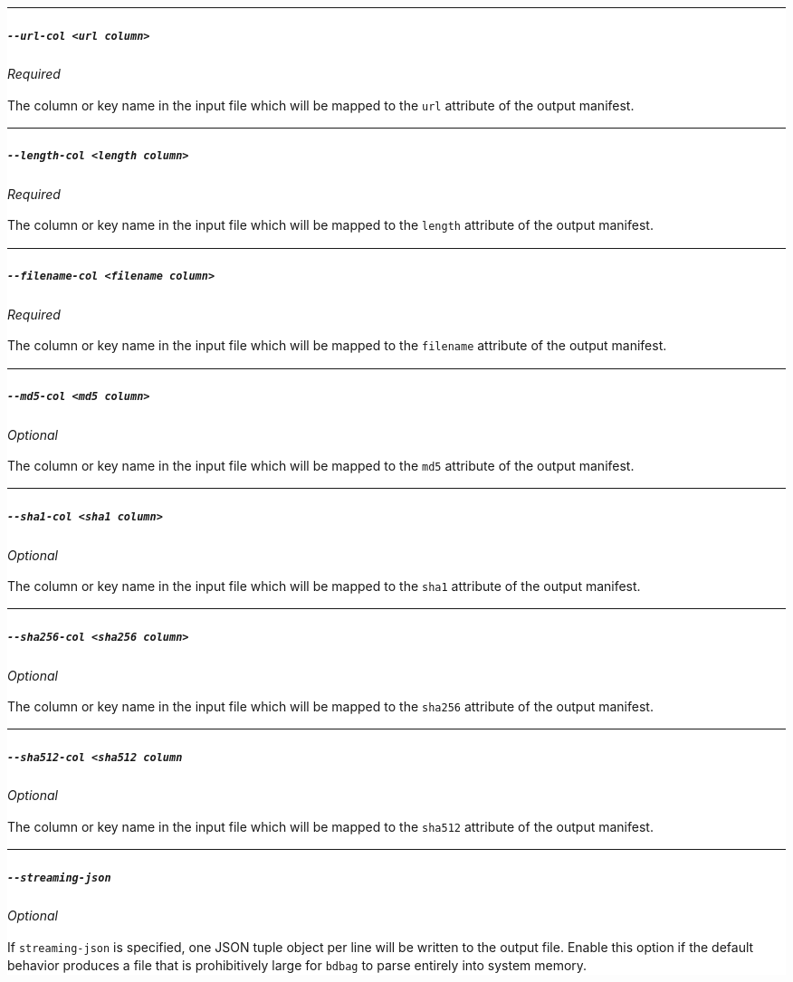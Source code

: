 ----
##### `--url-col <url column>`
*Required*

The column or key name in the input file which will be mapped to the `url` attribute of the output manifest.

----
##### `--length-col <length column>`
*Required*

The column or key name in the input file which will be mapped to the `length` attribute of the output manifest.

----
##### `--filename-col <filename column>`
*Required*

The column or key name in the input file which will be mapped to the `filename` attribute of the output manifest.

----
##### `--md5-col <md5 column>`
*Optional*

The column or key name in the input file which will be mapped to the `md5` attribute of the output manifest.

----
##### `--sha1-col <sha1 column>`
*Optional*

The column or key name in the input file which will be mapped to the `sha1` attribute of the output manifest.

----
##### `--sha256-col <sha256 column>`
*Optional*

The column or key name in the input file which will be mapped to the `sha256` attribute of the output manifest.

----
##### `--sha512-col <sha512 column`
*Optional*

The column or key name in the input file which will be mapped to the `sha512` attribute of the output manifest.

----
##### `--streaming-json`
*Optional*

If `streaming-json` is specified, one JSON tuple object per line will be written to the output file.
Enable this option if the default behavior produces a file that is prohibitively large for `bdbag` to parse
entirely into system memory.
